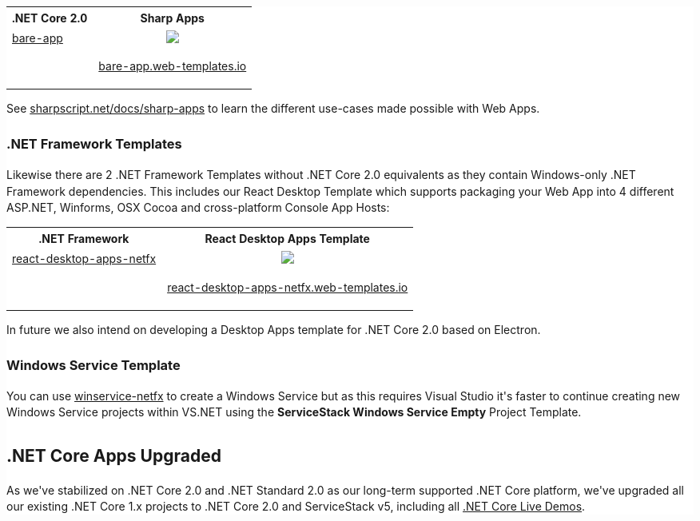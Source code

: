 <table class="table">
<tr>
    <th>.NET Core 2.0</th>
    <th>Sharp Apps</th>
</tr>
<tr>
    <td><a href="https://github.com/NetCoreTemplates/bare-app">bare-app</a></td>
    <td align="center">
        <a href="http://rockwind-app.web-templates.io/"><img src="https://raw.githubusercontent.com/ServiceStack/Assets/master/csharp-templates/bare-app.png" width="500" /></a>
        <p><a href="http://rockwind-app.web-templates.io/">bare-app.web-templates.io</a></p>
    </td>
</tr>
</table>

See [sharpscript.net/docs/sharp-apps](https://sharpscript.net/docs/sharp-apps) to learn the different use-cases made possible with Web Apps.

### .NET Framework Templates

Likewise there are 2 .NET Framework Templates without .NET Core 2.0 equivalents as they contain Windows-only .NET Framework dependencies. This includes our React Desktop Template which supports packaging your Web App into 4 different ASP.NET, Winforms, OSX Cocoa and cross-platform Console App Hosts:

<table class="table">
<tr>
    <th>.NET Framework</th>
    <th>React Desktop Apps Template</th>
</tr>
<tr>
    <td><a href="https://github.com/NetFrameworkTemplates/react-desktop-apps-netfx">react-desktop-apps-netfx</a></td>
    <td align="center">
        <a href="http://react-desktop-apps-netfx.web-templates.io"><img src="https://raw.githubusercontent.com/ServiceStack/Assets/master/csharp-templates/react-desktop-apps-netfx.png" width="500" /></a>
        <p><a href="http://react-desktop-apps-netfx.web-templates.io">react-desktop-apps-netfx.web-templates.io</a></p>
    </td>
</tr>
</table>

In future we also intend on developing a Desktop Apps template for .NET Core 2.0 based on Electron.

### Windows Service Template

You can use [winservice-netfx](https://github.com/NetFrameworkTemplates/winservice-netfx) to create a Windows Service but as this requires Visual Studio it's faster to continue creating new Windows Service projects within VS.NET using the **ServiceStack Windows Service Empty** Project Template.

## .NET Core Apps Upgraded

As we've stabilized on .NET Core 2.0 and .NET Standard 2.0 as our long-term supported .NET Core platform, we've upgraded all our existing .NET Core 1.x projects to .NET Core 2.0 and ServiceStack v5, including all [.NET Core Live Demos](https://github.com/NetCoreApps/LiveDemos).
